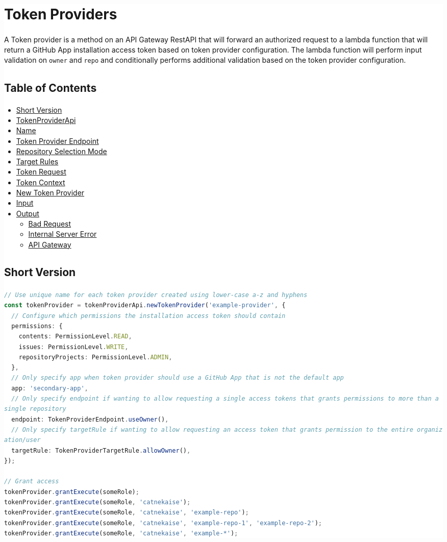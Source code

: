 # Token Providers
A Token provider is a method on an API Gateway RestAPI that will forward an authorized request to a lambda function that will return a GitHub App installation access token based on token provider configuration. The lambda function will perform input validation on `owner` and `repo` and conditionally performs additional validation based on the token provider configuration.

## Table of Contents

* [Short Version](#short-version)
* [TokenProviderApi](#tokenproviderapi)
* [Name](#name)
* [Token Provider Endpoint](#token-provider-endpoint)
* [Repository Selection Mode](#repository-selection-mode)
* [Target Rules](#target-rules)
* [Token Request](#token-request)
* [Token Context](#token-context)
* [New Token Provider](#new-token-provider)
* [Input](#input)
* [Output](#output)
  * [Bad Request](#bad-request)
  * [Internal Server Error](#internal-server-error)
  * [API Gateway](#api-gateway)

## Short Version


```typescript
// Use unique name for each token provider created using lower-case a-z and hyphens
const tokenProvider = tokenProviderApi.newTokenProvider('example-provider', {
  // Configure which permissions the installation access token should contain
  permissions: {
    contents: PermissionLevel.READ,
    issues: PermissionLevel.WRITE,
    repositoryProjects: PermissionLevel.ADMIN,
  },
  // Only specify app when token provider should use a GitHub App that is not the default app
  app: 'secondary-app',
  // Only specify endpoint if wanting to allow requesting a single access tokens that grants permissions to more than a single repository
  endpoint: TokenProviderEndpoint.useOwner(),
  // Only specify targetRule if wanting to allow requesting an access token that grants permission to the entire organization/user
  targetRule: TokenProviderTargetRule.allowOwner(),
});

// Grant access
tokenProvider.grantExecute(someRole);
tokenProvider.grantExecute(someRole, 'catnekaise');
tokenProvider.grantExecute(someRole, 'catnekaise', 'example-repo');
tokenProvider.grantExecute(someRole, 'catnekaise', 'example-repo-1', 'example-repo-2');
tokenProvider.grantExecute(someRole, 'catnekaise', 'example-*');
```
